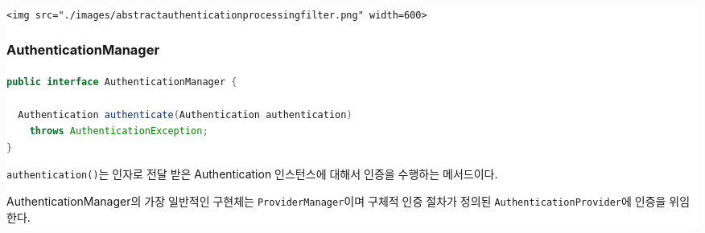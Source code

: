     <img src="./images/abstractauthenticationprocessingfilter.png" width=600>
</p>

### AuthenticationManager
```java
public interface AuthenticationManager {

  Authentication authenticate(Authentication authentication)
    throws AuthenticationException;
}
```
`authentication()`는 인자로 전달 받은 Authentication 인스턴스에 대해서 인증을 수행하는 메서드이다. 

AuthenticationManager의 가장 일반적인 구현체는 `ProviderManager`이며 구체적 인증 절차가 정의된 `AuthenticationProvider`에 인증을 위임한다.
